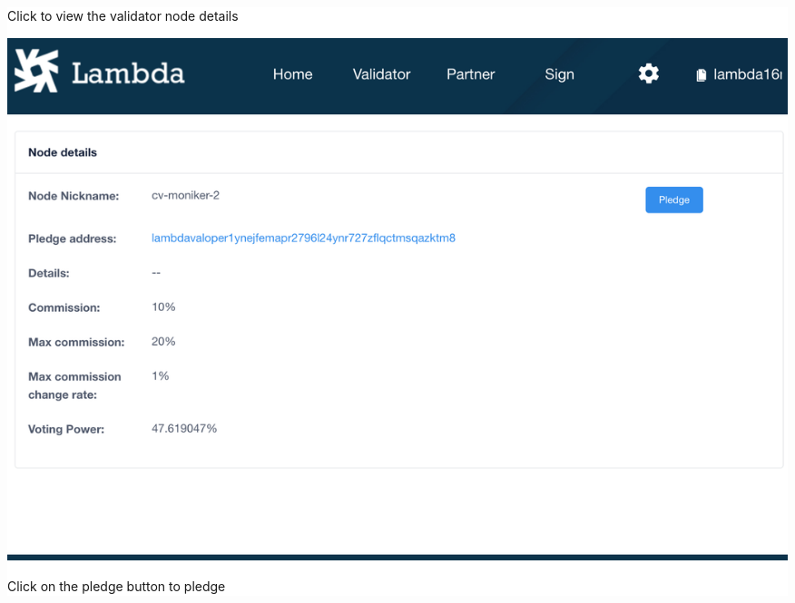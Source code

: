 Click to view the validator node details

![avatar](img/vainfo@2x.png)

Click on the pledge button to pledge
